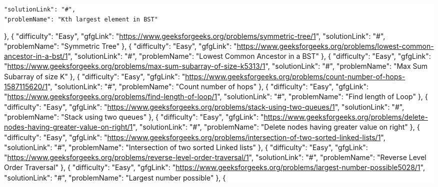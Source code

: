     "solutionLink": "#",
    "problemName": "Kth largest element in BST"
  },
  {
    "difficulty": "Easy",
    "gfgLink": "https://www.geeksforgeeks.org/problems/symmetric-tree/1",
    "solutionLink": "#",
    "problemName": "Symmetric Tree"
  },
  {
    "difficulty": "Easy",
    "gfgLink": "https://www.geeksforgeeks.org/problems/lowest-common-ancestor-in-a-bst/1",
    "solutionLink": "#",
    "problemName": "Lowest Common Ancestor in a BST"
  },
  {
    "difficulty": "Easy",
    "gfgLink": "https://www.geeksforgeeks.org/problems/max-sum-subarray-of-size-k5313/1",
    "solutionLink": "#",
    "problemName": "Max Sum Subarray of size K"
  },
  {
    "difficulty": "Easy",
    "gfgLink": "https://www.geeksforgeeks.org/problems/count-number-of-hops-1587115620/1",
    "solutionLink": "#",
    "problemName": "Count number of hops"
  },
  {
    "difficulty": "Easy",
    "gfgLink": "https://www.geeksforgeeks.org/problems/find-length-of-loop/1",
    "solutionLink": "#",
    "problemName": "Find length of Loop"
  },
  {
    "difficulty": "Easy",
    "gfgLink": "https://www.geeksforgeeks.org/problems/stack-using-two-queues/1",
    "solutionLink": "#",
    "problemName": "Stack using two queues"
  },
  {
    "difficulty": "Easy",
    "gfgLink": "https://www.geeksforgeeks.org/problems/delete-nodes-having-greater-value-on-right/1",
    "solutionLink": "#",
    "problemName": "Delete nodes having greater value on right"
  },
  {
    "difficulty": "Easy",
    "gfgLink": "https://www.geeksforgeeks.org/problems/intersection-of-two-sorted-linked-lists/1",
    "solutionLink": "#",
    "problemName": "Intersection of two sorted Linked lists"
  },
  {
    "difficulty": "Easy",
    "gfgLink": "https://www.geeksforgeeks.org/problems/reverse-level-order-traversal/1",
    "solutionLink": "#",
    "problemName": "Reverse Level Order Traversal"
  },
  {
    "difficulty": "Easy",
    "gfgLink": "https://www.geeksforgeeks.org/problems/largest-number-possible5028/1",
    "solutionLink": "#",
    "problemName": "Largest number possible"
  },
  {